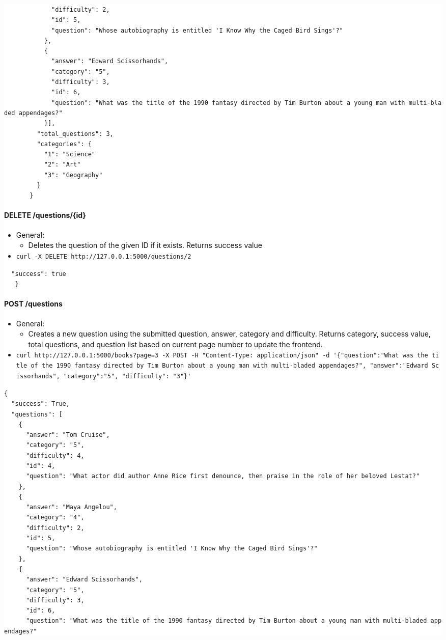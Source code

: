 ``` {
             "difficulty": 2,
             "id": 5,
             "question": "Whose autobiography is entitled 'I Know Why the Caged Bird Sings'?"
           },
           {
             "answer": "Edward Scissorhands",
             "category": "5",
             "difficulty": 3,
             "id": 6,
             "question": "What was the title of the 1990 fantasy directed by Tim Burton about a young man with multi-bladed appendages?"
           }],
         "total_questions": 3,
         "categories": {
           "1": "Science"
           "2": "Art"
           "3": "Geography"
         }
       }

```
#### DELETE /questions/{id}
- General:
    - Deletes the question of the given ID if it exists. Returns success value
- `curl -X DELETE http://127.0.0.1:5000/questions/2`
```{
  "success": true
   }
```
#### POST /questions
- General:
    - Creates a new question using the submitted question, answer, category and difficulty. Returns category, success value, total questions, and question list based on current page number to update the frontend.
- `curl http://127.0.0.1:5000/books?page=3 -X POST -H "Content-Type: application/json" -d '{"question":"What was the title of the 1990 fantasy directed by Tim Burton about a young man with multi-bladed appendages?", "answer":"Edward Scissorhands", "category":"5", "difficulty": "3"}'`
```
{
  "success": True,
  "questions": [
    {
      "answer": "Tom Cruise",
      "category": "5",
      "difficulty": 4,
      "id": 4,
      "question": "What actor did author Anne Rice first denounce, then praise in the role of her beloved Lestat?"
    },
    {
      "answer": "Maya Angelou",
      "category": "4",
      "difficulty": 2,
      "id": 5,
      "question": "Whose autobiography is entitled 'I Know Why the Caged Bird Sings'?"
    },
    {
      "answer": "Edward Scissorhands",
      "category": "5",
      "difficulty": 3,
      "id": 6,
      "question": "What was the title of the 1990 fantasy directed by Tim Burton about a young man with multi-bladed appendages?"
```